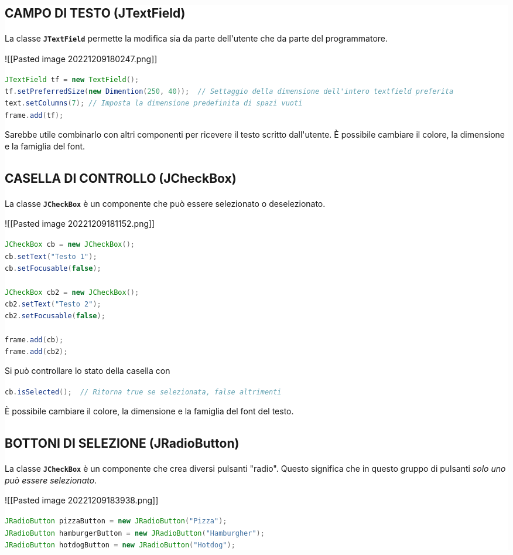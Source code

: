 ## CAMPO DI TESTO (JTextField)
La classe **`JTextField`** permette la modifica sia da parte dell'utente che da parte del programmatore.

![[Pasted image 20221209180247.png]]

```Java
JTextField tf = new TextField();
tf.setPreferredSize(new Dimention(250, 40));  // Settaggio della dimensione dell'intero textfield preferita
text.setColumns(7); // Imposta la dimensione predefinita di spazi vuoti
frame.add(tf);
```

Sarebbe utile combinarlo con altri componenti per ricevere il testo scritto dall'utente. 
È possibile cambiare il colore, la dimensione e la famiglia del font.

## CASELLA DI CONTROLLO (JCheckBox)
La classe **`JCheckBox`** è un componente che può essere selezionato o deselezionato.

![[Pasted image 20221209181152.png]]

```Java
JCheckBox cb = new JCheckBox();
cb.setText("Testo 1");
cb.setFocusable(false);

JCheckBox cb2 = new JCheckBox();
cb2.setText("Testo 2");
cb2.setFocusable(false);

frame.add(cb);
frame.add(cb2);
```

Si può controllare lo stato della casella con
```Java
cb.isSelected();  // Ritorna true se selezionata, false altrimenti
```

È possibile cambiare il colore, la dimensione e la famiglia del font del testo.

## BOTTONI DI SELEZIONE (JRadioButton)
La classe **`JCheckBox`** è un componente che crea diversi pulsanti "radio". Questo significa che in questo gruppo di pulsanti *solo uno può essere selezionato*.

![[Pasted image 20221209183938.png]]

```Java
JRadioButton pizzaButton = new JRadioButton("Pizza");
JRadioButton hamburgerButton = new JRadioButton("Hamburgher");
JRadioButton hotdogButton = new JRadioButton("Hotdog");
```
